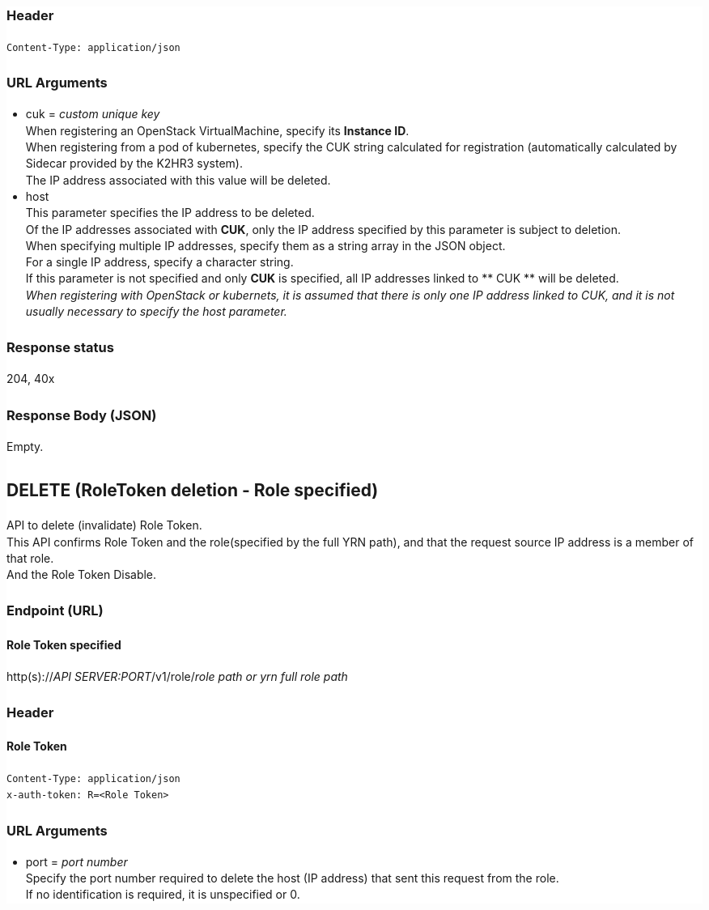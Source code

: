 ### Header
```
Content-Type: application/json
```

### URL Arguments
- cuk = _custom unique key_  
When registering an OpenStack VirtualMachine, specify its **Instance ID**.  
When registering from a pod of kubernetes, specify the CUK string calculated for registration (automatically calculated by Sidecar provided by the K2HR3 system).  
The IP address associated with this value will be deleted.
- host  
This parameter specifies the IP address to be deleted.  
Of the IP addresses associated with **CUK**, only the IP address specified by this parameter is subject to deletion.  
When specifying multiple IP addresses, specify them as a string array in the JSON object.  
For a single IP address, specify a character string.  
If this parameter is not specified and only **CUK** is specified, all IP addresses linked to ** CUK ** will be deleted.  
_When registering with OpenStack or kubernets, it is assumed that there is only one IP address linked to CUK, and it is not usually necessary to specify the host parameter._

### Response status
204, 40x

### Response Body (JSON)
Empty.

## DELETE (RoleToken deletion - Role specified)
API to delete (invalidate) Role Token.  
This API confirms Role Token and the role(specified by the full YRN path), and that the request source IP address is a member of that role.  
And the Role Token Disable.

### Endpoint (URL)
#### Role Token specified
http(s)://_API SERVER:PORT_/v1/role/_role path or yrn full role path_

### Header
#### Role Token
```
Content-Type: application/json
x-auth-token: R=<Role Token>
```

### URL Arguments
- port = _port number_  
Specify the port number required to delete the host (IP address) that sent this request from the role.  
If no identification is required, it is unspecified or 0.
